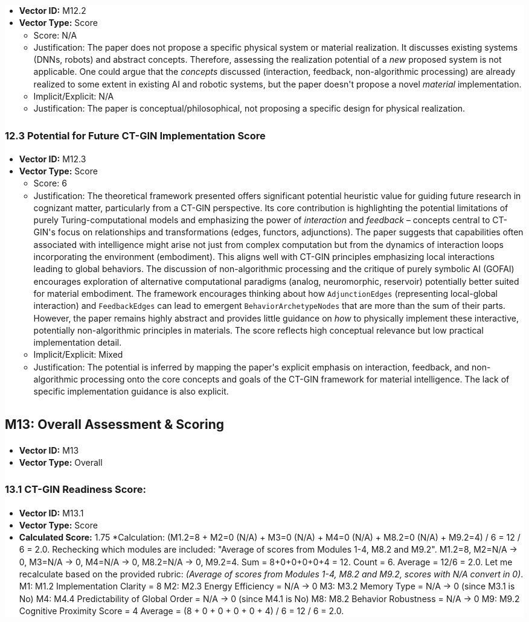 *   **Vector ID:** M12.2
*   **Vector Type:** Score
    *   Score: N/A
    *   Justification: The paper does not propose a specific physical system or material realization. It discusses existing systems (DNNs, robots) and abstract concepts. Therefore, assessing the realization potential of a *new* proposed system is not applicable. One could argue that the *concepts* discussed (interaction, feedback, non-algorithmic processing) are already realized to some extent in existing AI and robotic systems, but the paper doesn't propose a novel *material* implementation.
    *   Implicit/Explicit: N/A
    *  Justification: The paper is conceptual/philosophical, not proposing a specific design for physical realization.

### **12.3 Potential for Future CT-GIN Implementation Score**

* **Vector ID:** M12.3
*   **Vector Type:** Score
    *   Score: 6
    *   Justification: The theoretical framework presented offers significant potential heuristic value for guiding future research in cognizant matter, particularly from a CT-GIN perspective. Its core contribution is highlighting the potential limitations of purely Turing-computational models and emphasizing the power of *interaction* and *feedback* – concepts central to CT-GIN's focus on relationships and transformations (edges, functors, adjunctions). The paper suggests that capabilities often associated with intelligence might arise not just from complex computation but from the dynamics of interaction loops incorporating the environment (embodiment). This aligns well with CT-GIN principles emphasizing local interactions leading to global behaviors. The discussion of non-algorithmic processing and the critique of purely symbolic AI (GOFAI) encourages exploration of alternative computational paradigms (analog, neuromorphic, reservoir) potentially better suited for material embodiment. The framework encourages thinking about how `AdjunctionEdges` (representing local-global interaction) and `FeedbackEdges` can lead to emergent `BehaviorArchetypeNodes` that are more than the sum of their parts. However, the paper remains highly abstract and provides little guidance on *how* to physically implement these interactive, potentially non-algorithmic principles in materials. The score reflects high conceptual relevance but low practical implementation detail.
    *    Implicit/Explicit: Mixed
    *   Justification: The potential is inferred by mapping the paper's explicit emphasis on interaction, feedback, and non-algorithmic processing onto the core concepts and goals of the CT-GIN framework for material intelligence. The lack of specific implementation guidance is also explicit.

## M13: Overall Assessment & Scoring

*   **Vector ID:** M13
*   **Vector Type:** Overall

### **13.1 CT-GIN Readiness Score:**

*   **Vector ID:** M13.1
*   **Vector Type:** Score
*   **Calculated Score:** 1.75
    *Calculation: (M1.2=8 + M2=0 (N/A) + M3=0 (N/A) + M4=0 (N/A) + M8.2=0 (N/A) + M9.2=4) / 6 = 12 / 6 = 2.0. Rechecking which modules are included: "Average of scores from Modules 1-4, M8.2 and M9.2". M1.2=8, M2=N/A -> 0, M3=N/A -> 0, M4=N/A -> 0, M8.2=N/A -> 0, M9.2=4. Sum = 8+0+0+0+0+4 = 12. Count = 6. Average = 12/6 = 2.0. Let me recalculate based on the provided rubric: *(Average of scores from Modules 1-4, M8.2 and M9.2, scores with N/A convert in 0)*.
    M1: M1.2 Implementation Clarity = 8
    M2: M2.3 Energy Efficiency = N/A -> 0
    M3: M3.2 Memory Type = N/A -> 0 (since M3.1 is No)
    M4: M4.4 Predictability of Global Order = N/A -> 0 (since M4.1 is No)
    M8: M8.2 Behavior Robustness = N/A -> 0
    M9: M9.2 Cognitive Proximity Score = 4
    Average = (8 + 0 + 0 + 0 + 0 + 4) / 6 = 12 / 6 = 2.0.
